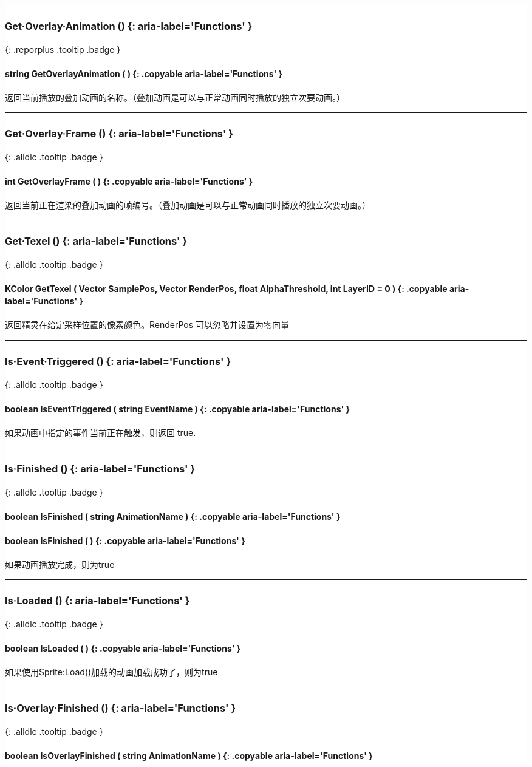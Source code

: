 ___
### Get·Overlay·Animation () {: aria-label='Functions' }
[ ](#){: .reporplus .tooltip .badge }
#### string GetOverlayAnimation ( ) {: .copyable aria-label='Functions' }
返回当前播放的叠加动画的名称。（叠加动画是可以与正常动画同时播放的独立次要动画。）

___
### Get·Overlay·Frame () {: aria-label='Functions' }
[ ](#){: .alldlc .tooltip .badge }
#### int GetOverlayFrame ( ) {: .copyable aria-label='Functions' }
返回当前正在渲染的叠加动画的帧编号。（叠加动画是可以与正常动画同时播放的独立次要动画。）

___
### Get·Texel () {: aria-label='Functions' }
[ ](#){: .alldlc .tooltip .badge }
#### [KColor](KColor.md) GetTexel ( [Vector](Vector.md) SamplePos, [Vector](Vector.md) RenderPos, float AlphaThreshold, int LayerID = 0 ) {: .copyable aria-label='Functions' }
返回精灵在给定采样位置的像素颜色。RenderPos 可以忽略并设置为零向量

___
### Is·Event·Triggered () {: aria-label='Functions' }
[ ](#){: .alldlc .tooltip .badge }
#### boolean IsEventTriggered ( string EventName ) {: .copyable aria-label='Functions' }
如果动画中指定的事件当前正在触发，则返回 true.

___
### Is·Finished () {: aria-label='Functions' }
[ ](#){: .alldlc .tooltip .badge }
#### boolean IsFinished ( string AnimationName ) {: .copyable aria-label='Functions' }

#### boolean IsFinished ( ) {: .copyable aria-label='Functions' }
如果动画播放完成，则为true
___
### Is·Loaded () {: aria-label='Functions' }
[ ](#){: .alldlc .tooltip .badge }
#### boolean IsLoaded ( ) {: .copyable aria-label='Functions' }
如果使用Sprite:Load()加载的动画加载成功了，则为true
___
### Is·Overlay·Finished () {: aria-label='Functions' }
[ ](#){: .alldlc .tooltip .badge }
#### boolean IsOverlayFinished ( string AnimationName ) {: .copyable aria-label='Functions' }
